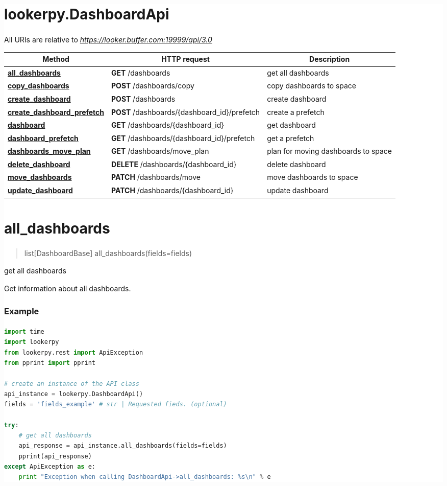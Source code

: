 # lookerpy.DashboardApi

All URIs are relative to *https://looker.buffer.com:19999/api/3.0*

Method | HTTP request | Description
------------- | ------------- | -------------
[**all_dashboards**](DashboardApi.md#all_dashboards) | **GET** /dashboards | get all dashboards
[**copy_dashboards**](DashboardApi.md#copy_dashboards) | **POST** /dashboards/copy | copy dashboards to space
[**create_dashboard**](DashboardApi.md#create_dashboard) | **POST** /dashboards | create dashboard
[**create_dashboard_prefetch**](DashboardApi.md#create_dashboard_prefetch) | **POST** /dashboards/{dashboard_id}/prefetch | create a prefetch
[**dashboard**](DashboardApi.md#dashboard) | **GET** /dashboards/{dashboard_id} | get dashboard
[**dashboard_prefetch**](DashboardApi.md#dashboard_prefetch) | **GET** /dashboards/{dashboard_id}/prefetch | get a prefetch
[**dashboards_move_plan**](DashboardApi.md#dashboards_move_plan) | **GET** /dashboards/move_plan | plan for moving dashboards to space
[**delete_dashboard**](DashboardApi.md#delete_dashboard) | **DELETE** /dashboards/{dashboard_id} | delete dashboard
[**move_dashboards**](DashboardApi.md#move_dashboards) | **PATCH** /dashboards/move | move dashboards to space
[**update_dashboard**](DashboardApi.md#update_dashboard) | **PATCH** /dashboards/{dashboard_id} | update dashboard


# **all_dashboards**
> list[DashboardBase] all_dashboards(fields=fields)

get all dashboards

Get information about all dashboards.

### Example 
```python
import time
import lookerpy
from lookerpy.rest import ApiException
from pprint import pprint

# create an instance of the API class
api_instance = lookerpy.DashboardApi()
fields = 'fields_example' # str | Requested fieds. (optional)

try: 
    # get all dashboards
    api_response = api_instance.all_dashboards(fields=fields)
    pprint(api_response)
except ApiException as e:
    print "Exception when calling DashboardApi->all_dashboards: %s\n" % e
```
